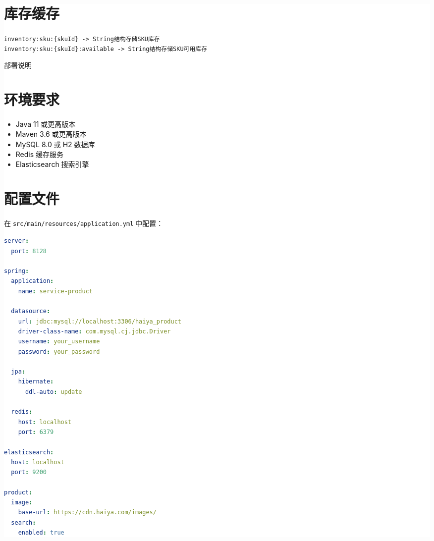  # 库存缓存
```
inventory:sku:{skuId} -> String结构存储SKU库存
inventory:sku:{skuId}:available -> String结构存储SKU可用库存
```

  部署说明

 # 环境要求

- Java 11 或更高版本
- Maven 3.6 或更高版本
- MySQL 8.0 或 H2 数据库
- Redis 缓存服务
- Elasticsearch 搜索引擎

 # 配置文件

在 `src/main/resources/application.yml` 中配置：

```yaml
server:
  port: 8128

spring:
  application:
    name: service-product
    
  datasource:
    url: jdbc:mysql://localhost:3306/haiya_product
    driver-class-name: com.mysql.cj.jdbc.Driver
    username: your_username
    password: your_password
    
  jpa:
    hibernate:
      ddl-auto: update
      
  redis:
    host: localhost
    port: 6379
    
elasticsearch:
  host: localhost
  port: 9200

product:
  image:
    base-url: https://cdn.haiya.com/images/
  search:
    enabled: true
```
